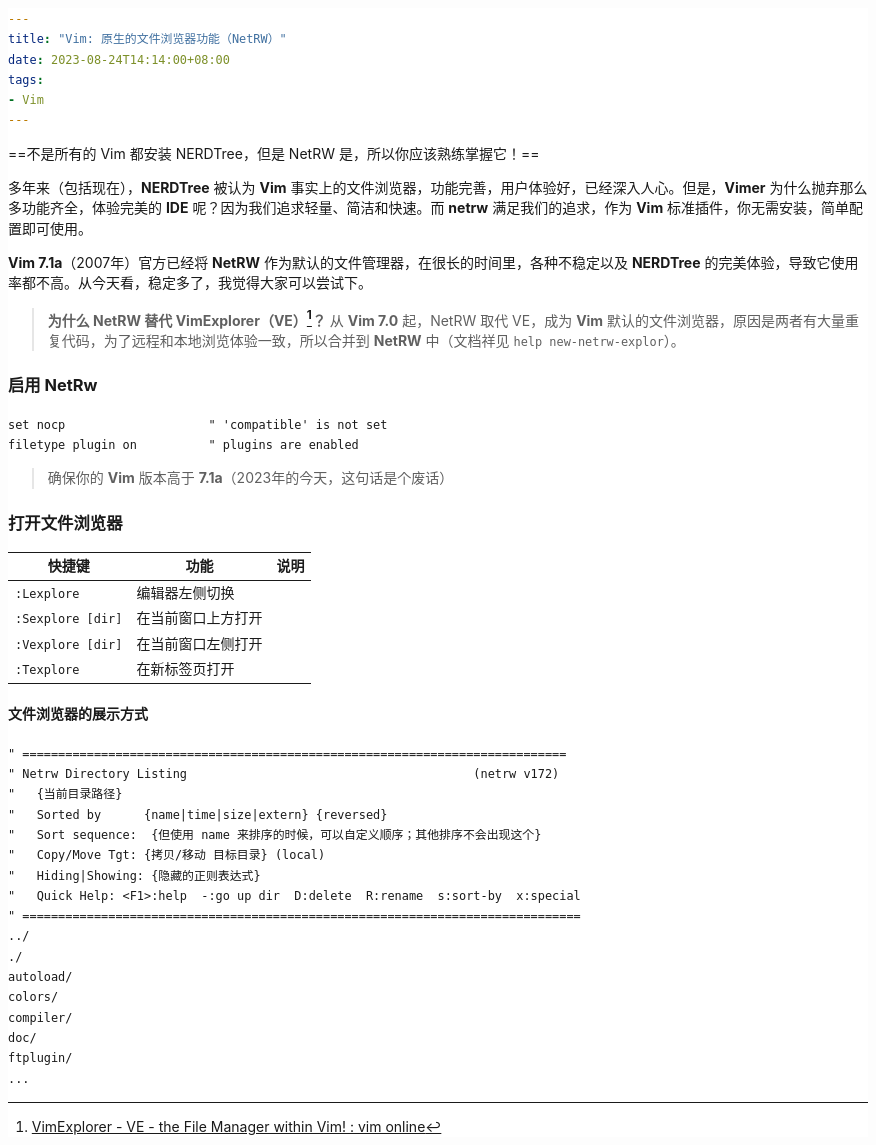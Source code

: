 ```yaml
---
title: "Vim: 原生的文件浏览器功能（NetRW）"
date: 2023-08-24T14:14:00+08:00
tags:
- Vim
---
```


==不是所有的 Vim 都安装 NERDTree，但是 NetRW 是，所以你应该熟练掌握它！==

多年来（包括现在），**NERDTree** 被认为 **Vim** 事实上的文件浏览器，功能完善，用户体验好，已经深入人心。但是，**Vimer** 为什么抛弃那么多功能齐全，体验完美的 **IDE** 呢？因为我们追求轻量、简洁和快速。而 **netrw** 满足我们的追求，作为 **Vim** 标准插件，你无需安装，简单配置即可使用。 

**Vim 7.1a**（2007年）官方已经将 **NetRW** 作为默认的文件管理器，在很长的时间里，各种不稳定以及 **NERDTree** 的完美体验，导致它使用率都不高。从今天看，稳定多了，我觉得大家可以尝试下。

> **为什么 NetRW 替代 VimExplorer（VE）[^1]？**
> 从 **Vim 7.0** 起，NetRW 取代 VE，成为 **Vim** 默认的文件浏览器，原因是两者有大量重复代码，为了远程和本地浏览体验一致，所以合并到 **NetRW** 中（文档祥见 `help new-netrw-explor`）。 

### 启用 NetRw

```vim
set nocp                    " 'compatible' is not set
filetype plugin on          " plugins are enabled
```

> 确保你的 **Vim** 版本高于 **7.1a**（2023年的今天，这句话是个废话）

### 打开文件浏览器

| 快捷键            | 功能               | 说明 |
| ----------------- | ------------------ | ---- |
| `:Lexplore`       | 编辑器左侧切换     |      |
| `:Sexplore [dir]` | 在当前窗口上方打开 |      |
| `:Vexplore [dir]` | 在当前窗口左侧打开 |      |
| `:Texplore`       | 在新标签页打开     |      |

#### 文件浏览器的展示方式

```
" ============================================================================
" Netrw Directory Listing                                        (netrw v172)
"   {当前目录路径}
"   Sorted by      {name|time|size|extern} {reversed}
"   Sort sequence:  {但使用 name 来排序的时候，可以自定义顺序；其他排序不会出现这个}
"   Copy/Move Tgt: {拷贝/移动 目标目录} (local)
"   Hiding|Showing: {隐藏的正则表达式}
"   Quick Help: <F1>:help  -:go up dir  D:delete  R:rename  s:sort-by  x:special
" ==============================================================================
../
./
autoload/
colors/
compiler/
doc/
ftplugin/
...
```


[^1]: [VimExplorer - VE - the File Manager within Vim! : vim online](https://www.vim.org/scripts/script.php?script_id=1950)
[^2]: [VIM netrw shows directories as files (tree view) - Stack Overflow](https://stackoverflow.com/questions/61074861/vim-netrw-shows-directories-as-files-tree-view)
[^3]: NetRw: 远程符号链接（例如通过 SSH 或 FTP 列出的符号链接）存在问题，因为很难确定它们是链接到文件还是链接到目录。
